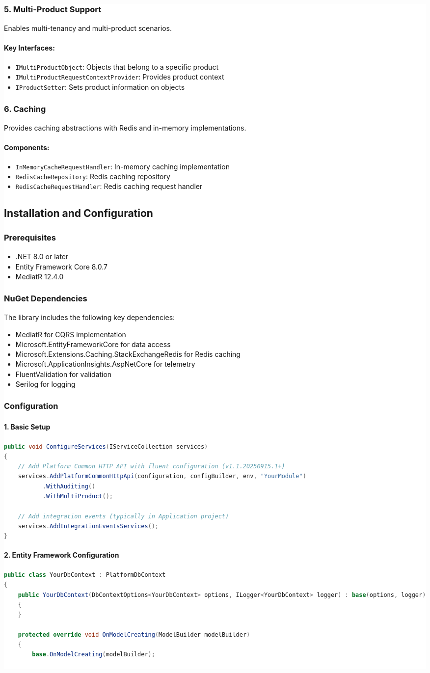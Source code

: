 ### 5. Multi-Product Support

Enables multi-tenancy and multi-product scenarios.

#### Key Interfaces:
- `IMultiProductObject`: Objects that belong to a specific product
- `IMultiProductRequestContextProvider`: Provides product context
- `IProductSetter`: Sets product information on objects

### 6. Caching

Provides caching abstractions with Redis and in-memory implementations.

#### Components:
- `InMemoryCacheRequestHandler`: In-memory caching implementation
- `RedisCacheRepository`: Redis caching repository
- `RedisCacheRequestHandler`: Redis caching request handler

## Installation and Configuration

### Prerequisites
- .NET 8.0 or later
- Entity Framework Core 8.0.7
- MediatR 12.4.0

### NuGet Dependencies
The library includes the following key dependencies:
- MediatR for CQRS implementation
- Microsoft.EntityFrameworkCore for data access
- Microsoft.Extensions.Caching.StackExchangeRedis for Redis caching
- Microsoft.ApplicationInsights.AspNetCore for telemetry
- FluentValidation for validation
- Serilog for logging

### Configuration

#### 1. Basic Setup
```csharp
public void ConfigureServices(IServiceCollection services)
{
    // Add Platform Common HTTP API with fluent configuration (v1.1.20250915.1+)
    services.AddPlatformCommonHttpApi(configuration, configBuilder, env, "YourModule")
           .WithAuditing()
           .WithMultiProduct();
    
    // Add integration events (typically in Application project)
    services.AddIntegrationEventsServices();
}
```

#### 2. Entity Framework Configuration
```csharp
public class YourDbContext : PlatformDbContext
{
    public YourDbContext(DbContextOptions<YourDbContext> options, ILogger<YourDbContext> logger) : base(options, logger)
    {
    }

    protected override void OnModelCreating(ModelBuilder modelBuilder)
    {
        base.OnModelCreating(modelBuilder);
        
```